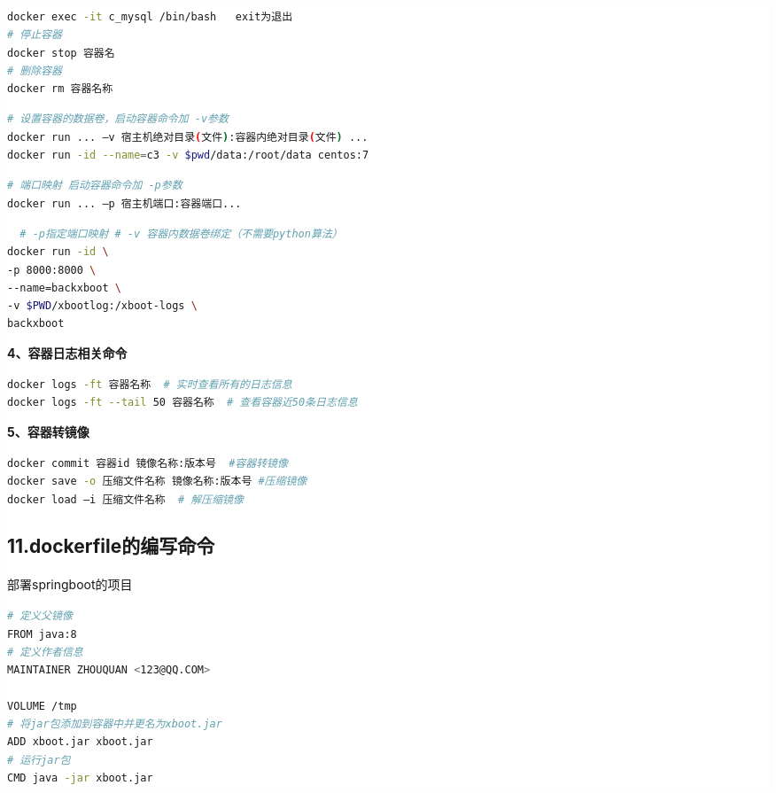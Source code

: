 ```sh
docker exec -it c_mysql /bin/bash   exit为退出
# 停止容器
docker stop 容器名
# 删除容器
docker rm 容器名称
```

```sh
# 设置容器的数据卷，启动容器命令加 -v参数
docker run ... –v 宿主机绝对目录(文件):容器内绝对目录(文件) ...
docker run -id --name=c3 -v $pwd/data:/root/data centos:7
```

```sh
# 端口映射 启动容器命令加 -p参数
docker run ... –p 宿主机端口:容器端口...
```

```sh
  # -p指定端口映射 # -v 容器内数据卷绑定（不需要python算法）
docker run -id \
-p 8000:8000 \
--name=backxboot \
-v $PWD/xbootlog:/xboot-logs \
backxboot  
```

**4、容器日志相关命令**

```sh
docker logs -ft 容器名称  # 实时查看所有的日志信息
docker logs -ft --tail 50 容器名称  # 查看容器近50条日志信息
```

**5、容器转镜像**

```sh
docker commit 容器id 镜像名称:版本号  #容器转镜像
docker save -o 压缩文件名称 镜像名称:版本号 #压缩镜像
docker load –i 压缩文件名称  # 解压缩镜像
```



## 11.dockerfile的编写命令

部署springboot的项目

```sh
# 定义父镜像
FROM java:8  
# 定义作者信息
MAINTAINER ZHOUQUAN <123@QQ.COM>  

VOLUME /tmp   
# 将jar包添加到容器中并更名为xboot.jar
ADD xboot.jar xboot.jar 
# 运行jar包
CMD java -jar xboot.jar
```
